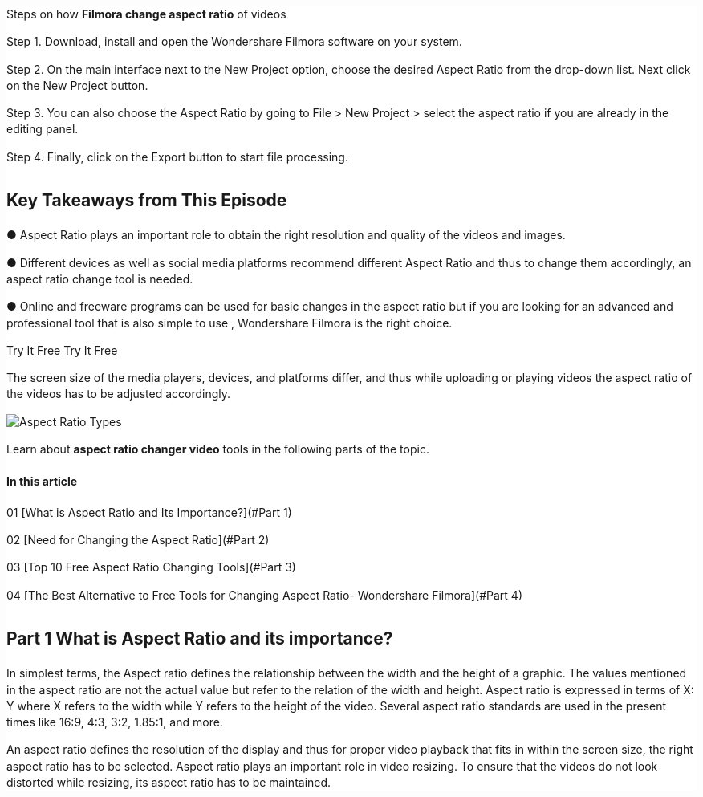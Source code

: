 Steps on how **Filmora change aspect ratio** of videos

Step 1\. Download, install and open the Wondershare Filmora software on your system.

Step 2\. On the main interface next to the New Project option, choose the desired Aspect Ratio from the drop-down list. Next click on the New Project button.

Step 3\. You can also choose the Aspect Ratio by going to File > New Project > select the aspect ratio if you are already in the editing panel.

Step 4\. Finally, click on the Export button to start file processing.

## Key Takeaways from This Episode

**●** Aspect Ratio plays an important role to obtain the right resolution and quality of the videos and images.

**●** Different devices as well as social media platforms recommend different Aspect Ratio and thus to change them accordingly, an aspect ratio change tool is needed.

**●** Online and freeware programs can be used for basic changes in the aspect ratio but if you are looking for an advanced and professional tool that is also simple to use , Wondershare Filmora is the right choice.

[Try It Free](https://tools.techidaily.com/wondershare/filmora/download/) [Try It Free](https://tools.techidaily.com/wondershare/filmora/download/)

The screen size of the media players, devices, and platforms differ, and thus while uploading or playing videos the aspect ratio of the videos has to be adjusted accordingly.

![Aspect Ratio Types](https://images.wondershare.com/filmora/article-images/2021/10-most-popular-aspect-ratio-changing-tools-1.jpg)

Learn about **aspect ratio changer video** tools in the following parts of the topic.

#### In this article

01 [What is Aspect Ratio and Its Importance?](#Part 1)

02 [Need for Changing the Aspect Ratio](#Part 2)

03 [Top 10 Free Aspect Ratio Changing Tools](#Part 3)

04 [The Best Alternative to Free Tools for Changing Aspect Ratio- Wondershare Filmora](#Part 4)

## Part 1 What is Aspect Ratio and its importance?

In simplest terms, the Aspect ratio defines the relationship between the width and the height of a graphic. The values mentioned in the aspect ratio are not the actual value but refer to the relation of the width and height. Aspect ratio is expressed in terms of X: Y where X refers to the width while Y refers to the height of the video. Several aspect ratio standards are used in the present times like 16:9, 4:3, 3:2, 1.85:1, and more.

An aspect ratio defines the resolution of the display and thus for proper video playback that fits in within the screen size, the right aspect ratio has to be selected. Aspect ratio plays an important role in video resizing. To ensure that the videos do not look distorted while resizing, its aspect ratio has to be maintained.
